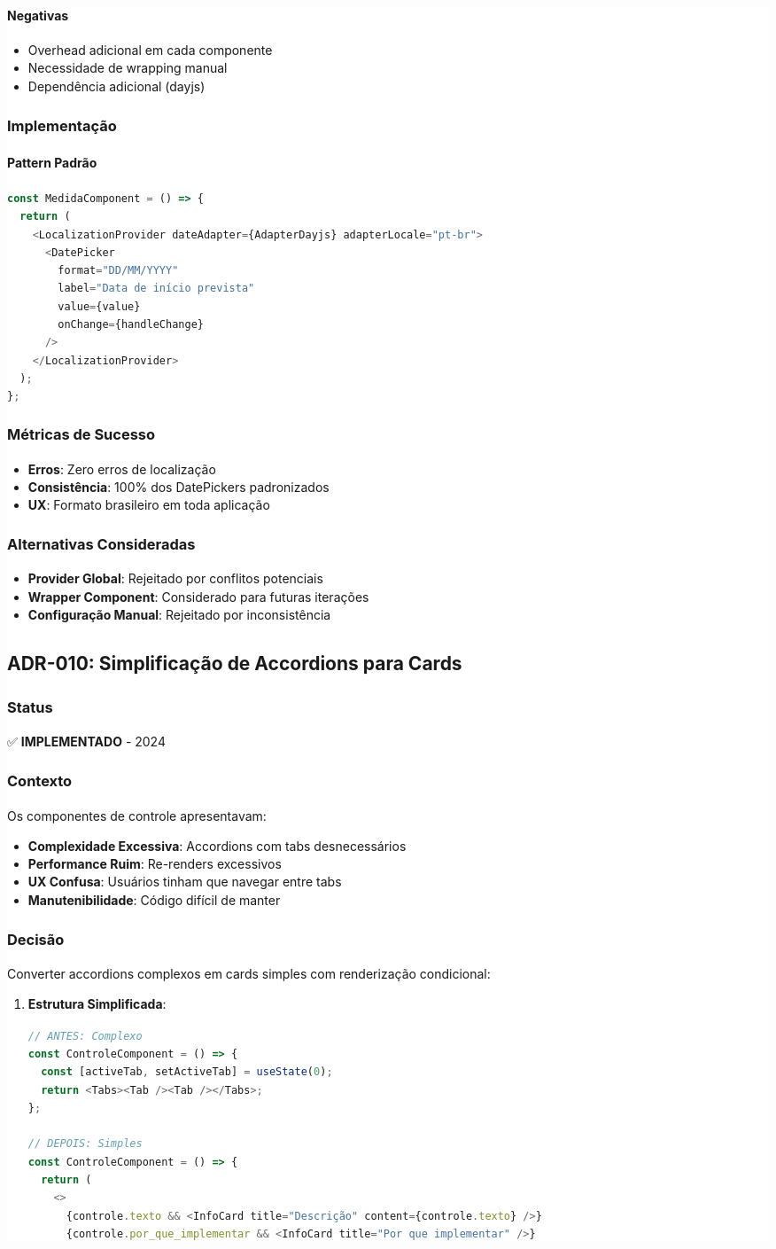 #### Negativas
- Overhead adicional em cada componente
- Necessidade de wrapping manual
- Dependência adicional (dayjs)

### Implementação

#### Pattern Padrão
```typescript
const MedidaComponent = () => {
  return (
    <LocalizationProvider dateAdapter={AdapterDayjs} adapterLocale="pt-br">
      <DatePicker
        format="DD/MM/YYYY"
        label="Data de início prevista"
        value={value}
        onChange={handleChange}
      />
    </LocalizationProvider>
  );
};
```

### Métricas de Sucesso
- **Erros**: Zero erros de localização
- **Consistência**: 100% dos DatePickers padronizados
- **UX**: Formato brasileiro em toda aplicação

### Alternativas Consideradas
- **Provider Global**: Rejeitado por conflitos potenciais
- **Wrapper Component**: Considerado para futuras iterações
- **Configuração Manual**: Rejeitado por inconsistência

## ADR-010: **Simplificação de Accordions para Cards**

### Status
✅ **IMPLEMENTADO** - 2024

### Contexto
Os componentes de controle apresentavam:
- **Complexidade Excessiva**: Accordions com tabs desnecessários
- **Performance Ruim**: Re-renders excessivos
- **UX Confusa**: Usuários tinham que navegar entre tabs
- **Manutenibilidade**: Código difícil de manter

### Decisão
Converter accordions complexos em cards simples com renderização condicional:

1. **Estrutura Simplificada**:
   ```typescript
   // ANTES: Complexo
   const ControleComponent = () => {
     const [activeTab, setActiveTab] = useState(0);
     return <Tabs><Tab /><Tab /></Tabs>;
   };

   // DEPOIS: Simples
   const ControleComponent = () => {
     return (
       <>
         {controle.texto && <InfoCard title="Descrição" content={controle.texto} />}
         {controle.por_que_implementar && <InfoCard title="Por que implementar" />}
   ```